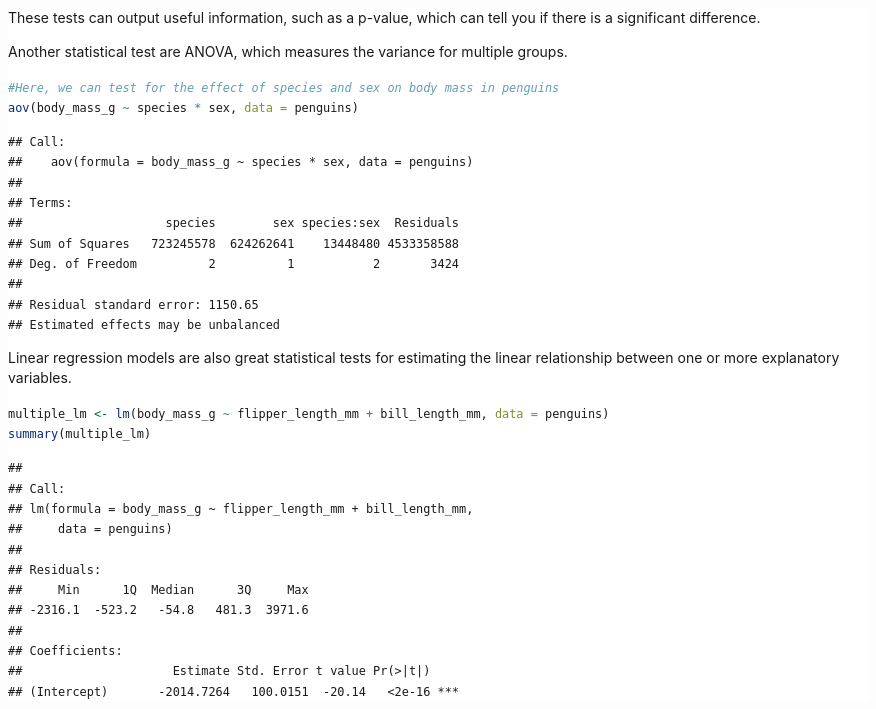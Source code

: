
These tests can output useful information, such as a p-value, which can
tell you if there is a significant difference.

Another statistical test are ANOVA, which measures the variance for
multiple groups.

``` r
#Here, we can test for the effect of species and sex on body mass in penguins
aov(body_mass_g ~ species * sex, data = penguins)
```

    ## Call:
    ##    aov(formula = body_mass_g ~ species * sex, data = penguins)
    ## 
    ## Terms:
    ##                    species        sex species:sex  Residuals
    ## Sum of Squares   723245578  624262641    13448480 4533358588
    ## Deg. of Freedom          2          1           2       3424
    ## 
    ## Residual standard error: 1150.65
    ## Estimated effects may be unbalanced

Linear regression models are also great statistical tests for estimating
the linear relationship between one or more explanatory variables.

``` r
multiple_lm <- lm(body_mass_g ~ flipper_length_mm + bill_length_mm, data = penguins)
summary(multiple_lm)
```

    ## 
    ## Call:
    ## lm(formula = body_mass_g ~ flipper_length_mm + bill_length_mm, 
    ##     data = penguins)
    ## 
    ## Residuals:
    ##     Min      1Q  Median      3Q     Max 
    ## -2316.1  -523.2   -54.8   481.3  3971.6 
    ## 
    ## Coefficients:
    ##                     Estimate Std. Error t value Pr(>|t|)    
    ## (Intercept)       -2014.7264   100.0151  -20.14   <2e-16 ***
